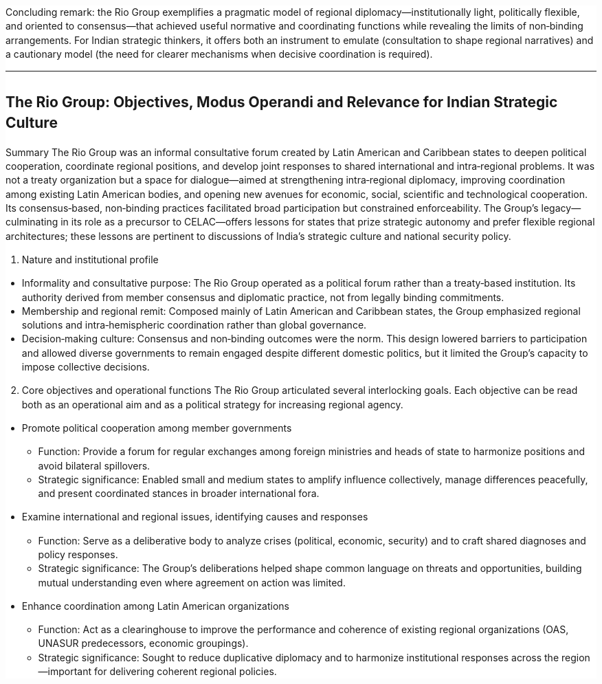 Concluding remark: the Rio Group exemplifies a pragmatic model of regional diplomacy—institutionally light, politically flexible, and oriented to consensus—that achieved useful normative and coordinating functions while revealing the limits of non‑binding arrangements. For Indian strategic thinkers, it offers both an instrument to emulate (consultation to shape regional narratives) and a cautionary model (the need for clearer mechanisms when decisive coordination is required).

---

## The Rio Group: Objectives, Modus Operandi and Relevance for Indian Strategic Culture

Summary
The Rio Group was an informal consultative forum created by Latin American and Caribbean states to deepen political cooperation, coordinate regional positions, and develop joint responses to shared international and intra‑regional problems. It was not a treaty organization but a space for dialogue—aimed at strengthening intra‑regional diplomacy, improving coordination among existing Latin American bodies, and opening new avenues for economic, social, scientific and technological cooperation. Its consensus‑based, non‑binding practices facilitated broad participation but constrained enforceability. The Group’s legacy—culminating in its role as a precursor to CELAC—offers lessons for states that prize strategic autonomy and prefer flexible regional architectures; these lessons are pertinent to discussions of India’s strategic culture and national security policy.

1. Nature and institutional profile
- Informality and consultative purpose: The Rio Group operated as a political forum rather than a treaty‑based institution. Its authority derived from member consensus and diplomatic practice, not from legally binding commitments.
- Membership and regional remit: Composed mainly of Latin American and Caribbean states, the Group emphasized regional solutions and intra‑hemispheric coordination rather than global governance.
- Decision‑making culture: Consensus and non‑binding outcomes were the norm. This design lowered barriers to participation and allowed diverse governments to remain engaged despite different domestic politics, but it limited the Group’s capacity to impose collective decisions.

2. Core objectives and operational functions
The Rio Group articulated several interlocking goals. Each objective can be read both as an operational aim and as a political strategy for increasing regional agency.

- Promote political cooperation among member governments
  - Function: Provide a forum for regular exchanges among foreign ministries and heads of state to harmonize positions and avoid bilateral spillovers.
  - Strategic significance: Enabled small and medium states to amplify influence collectively, manage differences peacefully, and present coordinated stances in broader international fora.

- Examine international and regional issues, identifying causes and responses
  - Function: Serve as a deliberative body to analyze crises (political, economic, security) and to craft shared diagnoses and policy responses.
  - Strategic significance: The Group’s deliberations helped shape common language on threats and opportunities, building mutual understanding even where agreement on action was limited.

- Enhance coordination among Latin American organizations
  - Function: Act as a clearinghouse to improve the performance and coherence of existing regional organizations (OAS, UNASUR predecessors, economic groupings).
  - Strategic significance: Sought to reduce duplicative diplomacy and to harmonize institutional responses across the region—important for delivering coherent regional policies.
